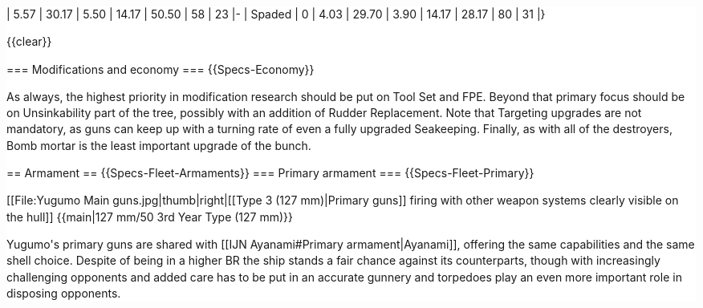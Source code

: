 | 5.57
| 30.17
| 5.50
| 14.17
| 50.50
| 58
| 23
|-
| Spaded
| 0
| 4.03
| 29.70
| 3.90
| 14.17
| 28.17
| 80
| 31
|}

{{clear}}

=== Modifications and economy ===
{{Specs-Economy}}

As always, the highest priority in modification research should be put on Tool Set and FPE. Beyond that primary focus should be on Unsinkability part of the tree, possibly with an addition of Rudder Replacement. Note that Targeting upgrades are not mandatory, as guns can keep up with a turning rate of even a fully upgraded Seakeeping. Finally, as with all of the destroyers, Bomb mortar is the least important upgrade of the bunch.

== Armament ==
{{Specs-Fleet-Armaments}}
=== Primary armament ===
{{Specs-Fleet-Primary}}

[[File:Yugumo Main guns.jpg|thumb|right|[[Type 3 (127 mm)|Primary guns]] firing with other weapon systems clearly visible on the hull]]
{{main|127 mm/50 3rd Year Type (127 mm)}}

Yugumo's primary guns are shared with [[IJN Ayanami#Primary armament|Ayanami]], offering the same capabilities and the same shell choice. Despite of being in a higher BR the ship stands a fair chance against its counterparts, though with increasingly challenging opponents and added care has to be put in an accurate gunnery and torpedoes play an even more important role in disposing opponents.
